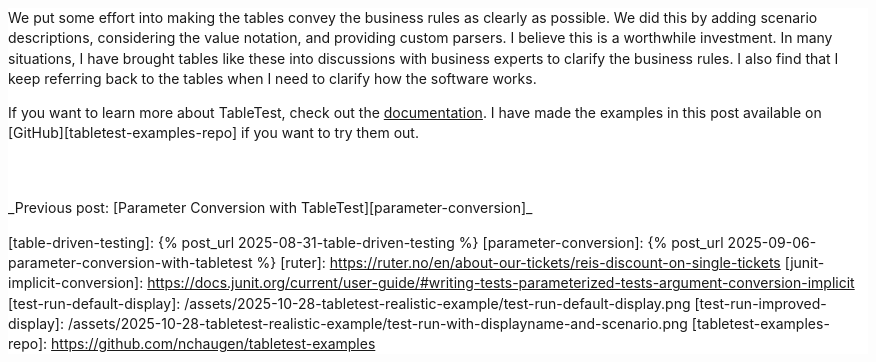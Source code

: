 We put some effort into making the tables convey the business rules as clearly as possible. We did this by adding scenario descriptions, considering the value notation, and providing custom parsers. I believe this is a worthwhile investment. In many situations, I have brought tables like these into discussions with business experts to clarify the business rules. I also find that I keep referring back to the tables when I need to clarify how the software works. 

If you want to learn more about TableTest, check out the [documentation][tabletest]. I have made the examples in this post available on [GitHub][tabletest-examples-repo] if you want to try them out. 

<br>
<br>
_Previous post: [Parameter Conversion with TableTest][parameter-conversion]_

[tabletest]: https://github.com/nchaugen/tabletest
[table-driven-testing]: {% post_url 2025-08-31-table-driven-testing %}
[parameter-conversion]: {% post_url 2025-09-06-parameter-conversion-with-tabletest %}
[ruter]: https://ruter.no/en/about-our-tickets/reis-discount-on-single-tickets
[junit-implicit-conversion]: https://docs.junit.org/current/user-guide/#writing-tests-parameterized-tests-argument-conversion-implicit
[test-run-default-display]: /assets/2025-10-28-tabletest-realistic-example/test-run-default-display.png
[test-run-improved-display]: /assets/2025-10-28-tabletest-realistic-example/test-run-with-displayname-and-scenario.png
[tabletest-examples-repo]: https://github.com/nchaugen/tabletest-examples